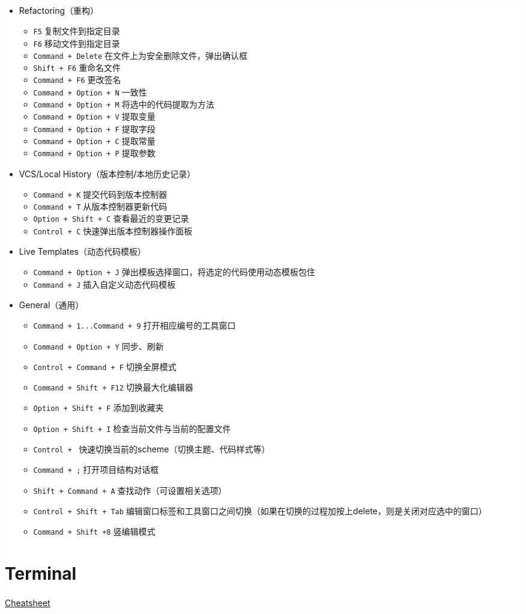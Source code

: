 - Refactoring（重构）
  - `F5` 复制文件到指定目录
  - `F6` 移动文件到指定目录
  - `Command + Delete` 在文件上为安全删除文件，弹出确认框
  - `Shift + F6` 重命名文件
  - `Command + F6` 更改签名
  - `Command + Option + N` 一致性
  - `Command + Option + M` 将选中的代码提取为方法
  - `Command + Option + V` 提取变量
  - `Command + Option + F` 提取字段
  - `Command + Option + C` 提取常量
  - `Command + Option + P` 提取参数

- VCS/Local History（版本控制/本地历史记录）
  - `Command + K` 提交代码到版本控制器
  - `Command + T` 从版本控制器更新代码
  - `Option + Shift + C` 查看最近的变更记录
  - `Control + C` 快速弹出版本控制器操作面板

- Live Templates（动态代码模板）
  - `Command + Option + J` 弹出模板选择窗口，将选定的代码使用动态模板包住
  - `Command + J` 插入自定义动态代码模板

- General（通用）
  - `Command + 1...Command + 9` 打开相应编号的工具窗口

  - `Command + Option + Y` 同步、刷新

  - `Control + Command + F` 切换全屏模式

  - `Command + Shift + F12` 切换最大化编辑器

  - `Option + Shift + F` 添加到收藏夹

  - `Option + Shift + I` 检查当前文件与当前的配置文件

  - `Control + ` 快速切换当前的scheme（切换主题、代码样式等）

  - `Command + ;` 打开项目结构对话框

  - `Shift + Command + A` 查找动作（可设置相关选项）

  - `Control + Shift + Tab` 编辑窗口标签和工具窗口之间切换（如果在切换的过程加按上delete，则是关闭对应选中的窗口）

  - `Command + Shift +8` 竖编辑模式

    

# Terminal

[Cheatsheet](https://github.com/0nn0/terminal-mac-cheatsheet)

